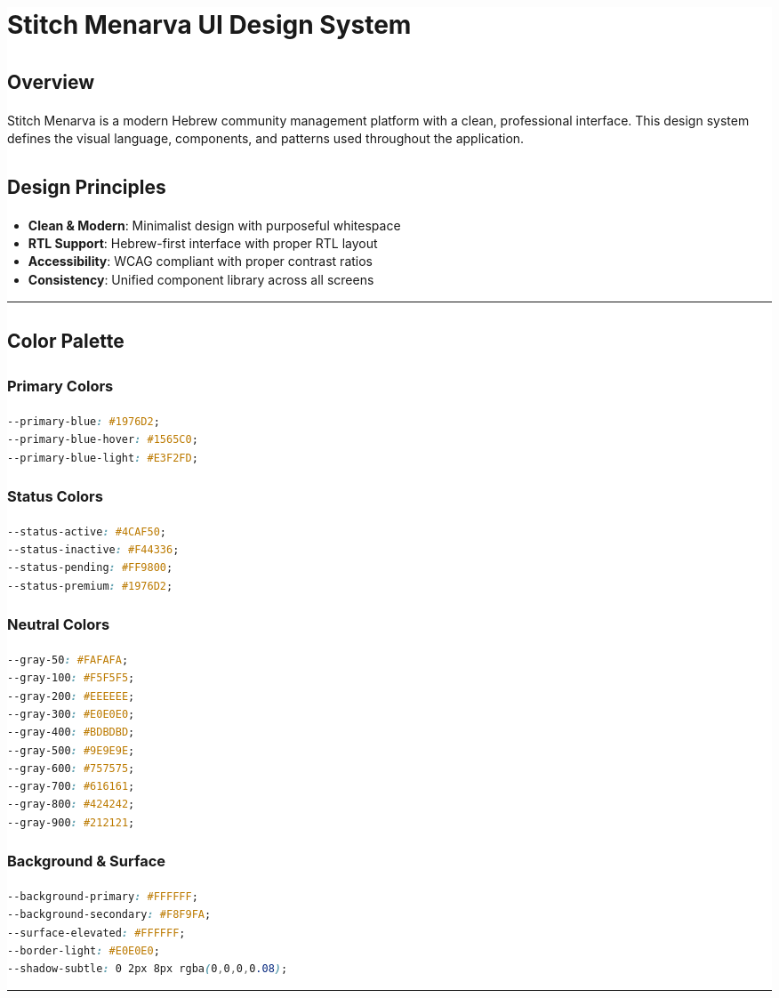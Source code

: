 # Stitch Menarva UI Design System

## Overview
Stitch Menarva is a modern Hebrew community management platform with a clean, professional interface. This design system defines the visual language, components, and patterns used throughout the application.

## Design Principles
- **Clean & Modern**: Minimalist design with purposeful whitespace
- **RTL Support**: Hebrew-first interface with proper RTL layout
- **Accessibility**: WCAG compliant with proper contrast ratios
- **Consistency**: Unified component library across all screens

---

## Color Palette

### Primary Colors
```css
--primary-blue: #1976D2;
--primary-blue-hover: #1565C0;
--primary-blue-light: #E3F2FD;
```

### Status Colors
```css
--status-active: #4CAF50;
--status-inactive: #F44336;
--status-pending: #FF9800;
--status-premium: #1976D2;
```

### Neutral Colors
```css
--gray-50: #FAFAFA;
--gray-100: #F5F5F5;
--gray-200: #EEEEEE;
--gray-300: #E0E0E0;
--gray-400: #BDBDBD;
--gray-500: #9E9E9E;
--gray-600: #757575;
--gray-700: #616161;
--gray-800: #424242;
--gray-900: #212121;
```

### Background & Surface
```css
--background-primary: #FFFFFF;
--background-secondary: #F8F9FA;
--surface-elevated: #FFFFFF;
--border-light: #E0E0E0;
--shadow-subtle: 0 2px 8px rgba(0,0,0,0.08);
```

---